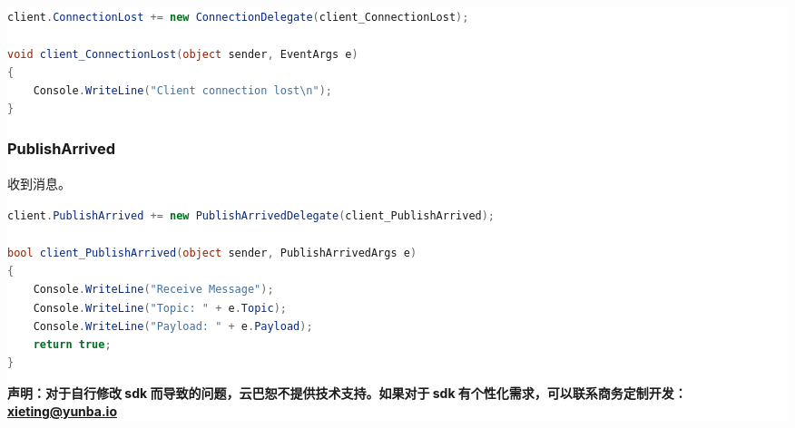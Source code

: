 ```C#
client.ConnectionLost += new ConnectionDelegate(client_ConnectionLost);

void client_ConnectionLost(object sender, EventArgs e)
{
	Console.WriteLine("Client connection lost\n");
}
```

### PublishArrived
收到消息。

```C#
client.PublishArrived += new PublishArrivedDelegate(client_PublishArrived);

bool client_PublishArrived(object sender, PublishArrivedArgs e)
{
	Console.WriteLine("Receive Message");
	Console.WriteLine("Topic: " + e.Topic);
	Console.WriteLine("Payload: " + e.Payload);
	return true;
}
```

**声明：对于自行修改 sdk 而导致的问题，云巴恕不提供技术支持。如果对于 sdk 有个性化需求，可以联系商务定制开发：xieting@yunba.io**

[1]: https://github.com/yunba/yunba-csharp-sdk/tree/master/packages/Newtonsoft.Json.6.0.4/lib/net40
[2]: http://yunba.io/account/
[3]: https://github.com/yunba/kb/blob/master/AppKey.md
[4]: https://github.com/yunba/kb/blob/master/Portal.md#%E5%A6%82%E4%BD%95%E5%9C%A8%E4%BA%91%E5%B7%B4-portal-%E4%B8%8A%E5%88%9B%E5%BB%BA%E6%96%B0%E5%BA%94%E7%94%A8
[5]: https://github.com/yunba/kb/blob/master/%E9%A2%91%E9%81%93%E5%92%8C%E5%88%AB%E5%90%8D.md#%E9%A2%91%E9%81%93topic
[6]: https://github.com/yunba/kb/blob/master/%E9%A2%91%E9%81%93%E5%92%8C%E5%88%AB%E5%90%8D.md#%E5%88%AB%E5%90%8Dalias
[7]: https://github.com/yunba/kb/blob/master/QoS.md
